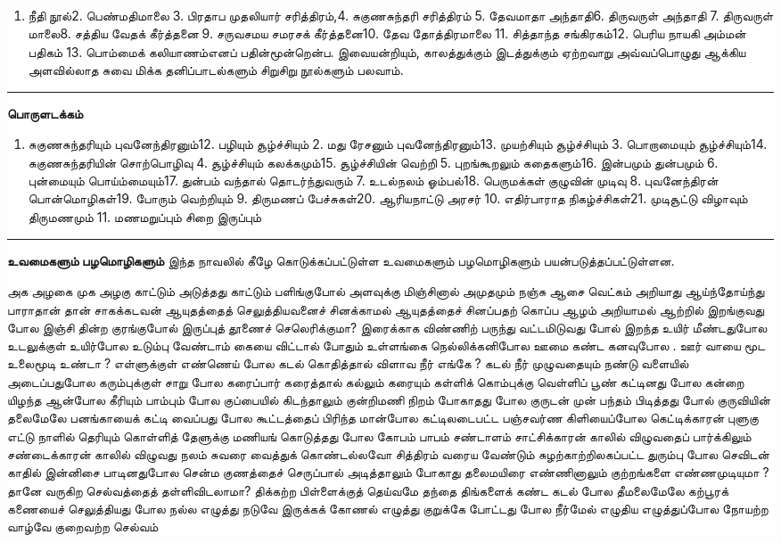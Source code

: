 1. நீதி நூல்2. பெண்மதிமாலை 3. பிரதாப முதலியார் சரித்திரம்,4. சுகுணசுந்தரி சரித்திரம் 5. தேவமாதா அந்தாதி6. திருவருள் அந்தாதி 7. திருவருள் மாலை8. சத்திய வேதக் கீர்த்தனை 9. சருவசமய சமரசக் கீர்த்தனை10. தேவ தோத்திரமாலை 11. சித்தாந்த சங்கிரகம்12. பெரிய நாயகி அம்மன் பதிகம் 13. பொம்மைக் கலியாணம்எனப் பதின்மூன்றென்ப.
இவையன்றியும், காலத்துக்கும் இடத்துக்கும் ஏற்றவாறு அவ்வப்பொழுது ஆக்கிய அளவில்லாத சுவை மிக்க தனிப்பாடல்களும் சிறுசிறு நூல்களும் பலவாம்.
----------------
**பொருளடக்கம்**

1. சுகுணசுந்தரியும் புவனேந்திரனும்12. பழியும் சூழ்ச்சியும் 2. மது ரேசனும் புவனேந்திரனும்13. முயற்சியும் சூழ்ச்சியும் 3. பொறாமையும் சூழ்ச்சியும்14. சுகுணசுந்தரியின் சொற்பொழிவு 4. சூழ்ச்சியும் கலக்கமும்15. சூழ்ச்சியின் வெற்றி 5. புறங்கூறலும் கதைகளும்16. இன்பமும் துன்பமும் 6. புன்மையும் பொய்ம்மையும்17. துன்பம் வந்தால் தொடர்ந்துவரும் 7. உடல்நலம் ஓம்பல்18. பெருமக்கள் குழுவின் முடிவு 8. புவனேந்திரன் பொன்மொழிகள்19. போரும் வெற்றியும் 9. திருமணப் பேச்சுகள்20. ஆரியநாட்டு அரசர் 10. எதிர்பாராத நிகழ்ச்சிகள்21. முடிசூட்டு விழாவும் திருமணமும் 11. மணமறுப்பும் சிறை இருப்பும்
----------------------
**உவமைகளும் பழமொழிகளும்**
இந்த நாவலில் கீழே கொடுக்கப்பட்டுள்ள உவமைகளும் பழமொழிகளும் பயன்படுத்தப்பட்டுள்ளன.

அக அழகை முக அழகு காட்டும்
அடுத்தது காட்டும் பளிங்குபோல்
அளவுக்கு மிஞ்சினால் அமுதமும் நஞ்சு
ஆசை வெட்கம் அறியாது
ஆய்ந்தோய்ந்து பாராதான் தான் சாகக்கடவன்
ஆயுதத்தைத் செலுத்தியவனைச் சினக்காமல் ஆயுதத்தைச் சினப்பதற் கொப்ப
ஆழம் அறியாமல் ஆற்றில் இறங்குவது போல
இஞ்சி தின்ற குரங்குபோல் இருப்புத் தூணைச் செலெரிக்குமா?
இரைக்காக விண்ணிற் பருந்து வட்டமிடுவது போல்
இறந்த உயிர் மீண்டதுபோல
உடலுக்குள் உயிர்போல
உடும்பு வேண்டாம் கையை விட்டால் போதும்
உள்ளங்கை நெல்லிக்கனிபோல
ஊமை கண்ட கனவுபோல .
ஊர் வாயை மூட உலைமூடி உண்டா ?
எள்ளுக்குள் எண்ணெய் போல
கடல் கொதித்தால் விளாவ நீர் எங்கே ?
கடல் நீர் முழுவதையும் நண்டு வளையில் அடைப்பதுபோல
கரும்புக்குள் சாறு போல
கரைப்பார் கரைத்தால் கல்லும் கரையும்
கள்ளிக் கொம்புக்கு வெள்ளிப் பூண் கட்டினது போல
கன்றை யிழந்த ஆன்போல
கீரியும் பாம்பும் போல
குப்பையில் கிடந்தாலும் குன்றிமணி நிறம் போகாதது போல
குருடன் முன் பந்தம் பிடித்தது போல்
குருவியின் தலைமேலே பனங்காயைக் கட்டி வைப்பது போல
கூட்டத்தைப் பிரிந்த மான்போல
கட்டிலடைபட்ட பஞ்சவர்ண கிளியைப்போல
கெட்டிக்காரன் புளுகு எட்டு நாளில் தெரியும்
கொள்ளித் தேளுக்கு மணியங் கொடுத்தது போல
கோபம் பாபம் சண்டாளம் சாட்சிக்காரன்
காலில் விழுவதைப் பார்க்கிலும் சண்டைக்காரன்
காலில் விழுவது நலம் சுவரை வைத்துக் கொண்டல்லவோ
சித்திரம் வரைய வேண்டும்
சுழற்காற்றிலகப்பட்ட துரும்பு போல
செவிடன் காதில் இன்னிசை பாடினதுபோல
சென்ம குணத்தைச் செருப்பால் அடித்தாலும் போகாது
தலைமயிரை எண்ணினாலும் குற்றங்களை எண்ணமுடியுமா ?
தானே வருகிற செல்வத்தைத் தள்ளிவிடலாமா?
திக்கற்ற பிள்ளைக்குத் தெய்வமே தந்தை
திங்களைக் கண்ட கடல் போல
தீமலைமேலே கற்பூரக் கணையைச் செலுத்தியது போல
நல்ல எழுத்து நடுவே இருக்கக் கோணல் எழுத்து குறுக்கே போட்டது போல
நீர்மேல் எழுதிய எழுத்துப்போல
நோயற்ற வாழ்வே குறைவற்ற செல்வம்